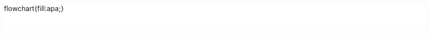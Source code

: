 flowchart{fill:apa;}</style><g><g class="output"><g class="clusters"></g><g class="edgePaths"><g class="edgePath LS-A LE-B" id="L-A-B" style="opacity: 1;"><path class="path" d="M194.4468765258789,54.71875L194.4468765258789,79.71875L194.4468765258789,104.71875" marker-end="url(https://stackedit.io/app#arrowhead23)" style="fill:none"></path><defs><marker id="arrowhead23" viewBox="0 0 10 10" refX="9" refY="5" markerUnits="strokeWidth" markerWidth="8" markerHeight="6" orient="auto"><path d="M 0 0 L 10 5 L 0 10 z" class="arrowheadPath" style="stroke-width: 1; stroke-dasharray: 1, 0;"></path></marker></defs></g><g class="edgePath LS-B LE-C" id="L-B-C" style="opacity: 1;"><path class="path" d="M194.4468765258789,151.4375L194.4468765258789,176.4375L194.4468765258789,201.4375" marker-end="url(https://stackedit.io/app#arrowhead24)" style="fill:none"></path><defs><marker id="arrowhead24" viewBox="0 0 10 10" refX="9" refY="5" markerUnits="strokeWidth" markerWidth="8" markerHeight="6" orient="auto"><path d="M 0 0 L 10 5 L 0 10 z" class="arrowheadPath" style="stroke-width: 1; stroke-dasharray: 1, 0;"></path></marker></defs></g><g class="edgePath LS-C LE-D" id="L-C-D" style="opacity: 1;"><path class="path" d="M144.0328915400343,248.15625L90.078125,273.15625L90.578125,298.6562511444092" marker-end="url(https://stackedit.io/app#arrowhead25)" style="fill:none"></path><defs><marker id="arrowhead25" viewBox="0 0 10 10" refX="9" refY="5" markerUnits="strokeWidth" markerWidth="8" markerHeight="6" orient="auto"><path d="M 0 0 L 10 5 L 0 10 z" class="arrowheadPath" style="stroke-width: 1; stroke-dasharray: 1, 0;"></path></marker></defs></g><g class="edgePath LS-C LE-E" id="L-C-E" style="opacity: 1;"><path class="path" d="M244.8608615117235,248.15625L298.8156280517578,273.15625L299.3156280517578,304.07499771118165" marker-end="url(https://stackedit.io/app#arrowhead26)" style="fill:none"></path><defs><marker id="arrowhead26" viewBox="0 0 10 10" refX="9" refY="5" markerUnits="strokeWidth" markerWidth="8" markerHeight="6" orient="auto"><path d="M 0 0 L 10 5 L 0 10 z" class="arrowheadPath" style="stroke-width: 1; stroke-dasharray: 1, 0;"></path></marker></defs></g><g class="edgePath LS-D LE-F" id="L-D-F" style="opacity: 1;"><path class="path" d="M90.578125,462.8125011444092L90.078125,487.3125L90.078125,512.3125" marker-end="url(https://stackedit.io/app#arrowhead27)" style="fill:none"></path><defs><marker id="arrowhead27" viewBox="0 0 10 10" refX="9" refY="5" markerUnits="strokeWidth" markerWidth="8" markerHeight="6" orient="auto"><path d="M 0 0 L 10 5 L 0 10 z" class="arrowheadPath" style="stroke-width: 1; stroke-dasharray: 1, 0;"></path></marker></defs></g><g class="edgePath LS-E LE-G" id="L-E-G" style="opacity: 1;"><path class="path" d="M299.3156280517578,457.39375076293925L298.8156280517578,487.3125L298.8156280517578,512.3125" marker-end="url(https://stackedit.io/app#arrowhead28)" style="fill:none"></path><defs><marker id="arrowhead28" viewBox="0 0 10 10" refX="9" refY="5" markerUnits="strokeWidth" markerWidth="8" markerHeight="6" orient="auto"><path d="M 0 0 L 10 5 L 0 10 z" class="arrowheadPath" style="stroke-width: 1; stroke-dasharray: 1, 0;"></path></marker></defs></g></g><g class="edgeLabels"><g class="edgeLabel" transform="" style="opacity: 1;"><g transform="translate(0,0)" class="label"><rect rx="0" ry="0" width="0" height="0"></rect><foreignObject width="0" height="0"><div xmlns="http://www.w3.org/1999/xhtml" style="display: inline-block; white-space: nowrap;"><span id="L-L-A-B" class="edgeLabel L-LS-A' L-LE-B"></span></div></foreignObject></g></g><g class="edgeLabel" transform="" style="opacity: 1;"><g transform="translate(0,0)" class="label"><rect rx="0" ry="0" width="0" height="0"></rect><foreignObject width="0" height="0"><div xmlns="http://www.w3.org/1999/xhtml" style="display: inline-block; white-space: nowrap;"><span id="L-L-B-C" class="edgeLabel L-LS-B' L-LE-C"></span></div></foreignObject></g></g><g class="edgeLabel" transform="" style="opacity: 1;"><g transform="translate(0,0)" class="label"><rect rx="0" ry="0" width="0" height="0"></rect><foreignObject width="0" height="0"><div xmlns="http://www.w3.org/1999/xhtml" style="display: inline-block; white-space: nowrap;"><span id="L-L-C-D" class="edgeLabel L-LS-C' L-LE-D"></span></div></foreignObject></g></g><g class="edgeLabel" transform="" style="opacity: 1;"><g transform="translate(0,0)" class="label"><rect rx="0" ry="0" width="0" height="0"></rect><foreignObject width="0" height="0"><div xmlns="http://www.w3.org/1999/xhtml" style="display: inline-block; white-space: nowrap;"><span id="L-L-C-E" class="edgeLabel L-LS-C' L-LE-E"></span></div></foreignObject></g></g><g class="edgeLabel" transform="" style="opacity: 1;"><g transform="translate(0,0)" class="label"><rect rx="0" ry="0" width="0" height="0"></rect><foreignObject width="0" height="0"><div xmlns="http://www.w3.org/1999/xhtml" style="display: inline-block; white-space: nowrap;"><span id="L-L-D-F" class="edgeLabel L-LS-D' L-LE-F"></span></div></foreignObject></g></g><g class="edgeLabel" transform="" style="opacity: 1;"><g transform="translate(0,0)" class="label"><rect rx="0" ry="0" width="0" height="0"></rect><foreignObject width="0" height="0"><div xmlns="http://www.w3.org/1999/xhtml" style="display: inline-block; white-space: nowrap;"><span id="L-L-E-G" class="edgeLabel L-LS-E' L-LE-G"></span></div></foreignObject></g></g></g><g class="nodes"><g class="node default" id="flowchart-A-124" transform="translate(194.4468765258789,31.359375)" style="opacity: 1;"><rect rx="0" ry="0" x="-53.40104293823242" y="-23.359375" width="106.80208587646484" height="46.71875" class="label-container"></rect><g class="label" transform="translate(0,0)"><g transform="translate(-43.40104293823242,-13.359375)"><foreignObject width="86.80208587646484" height="26.71875">
